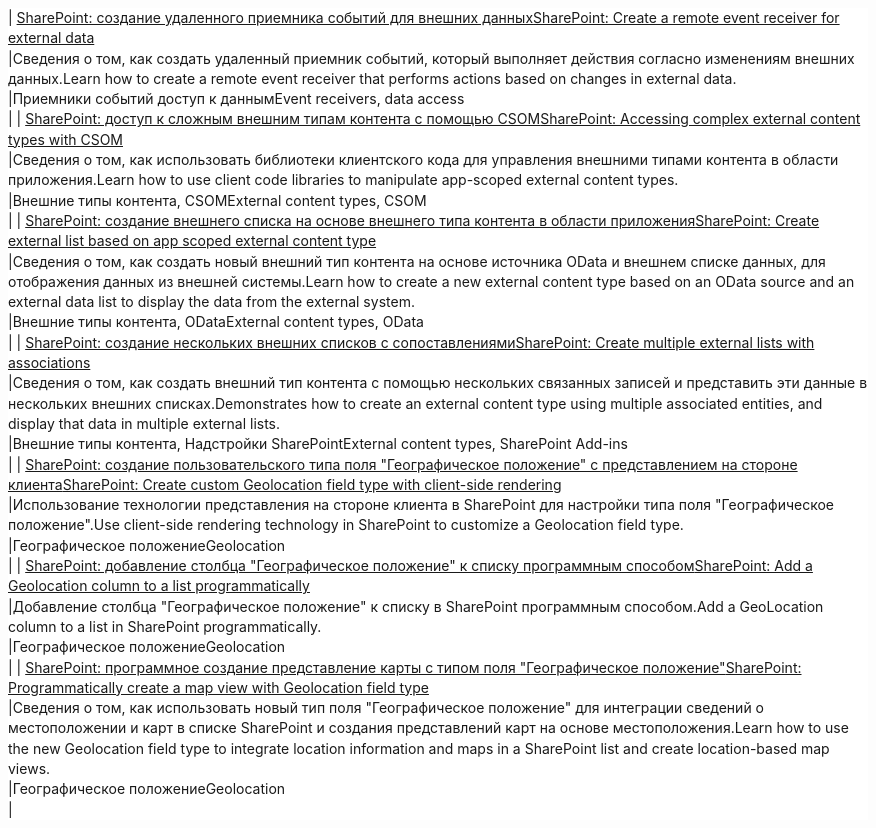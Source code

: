 | [<span data-ttu-id="b9e4f-162">SharePoint: создание удаленного приемника событий для внешних данных</span><span class="sxs-lookup"><span data-stu-id="b9e4f-162">SharePoint: Create a remote event receiver for external data</span></span>](http://code.msdn.microsoft.com/sharepoint-Create-a-095c594c) <br/> |<span data-ttu-id="b9e4f-163">Сведения о том, как создать удаленный приемник событий, который выполняет действия согласно изменениям внешних данных.</span><span class="sxs-lookup"><span data-stu-id="b9e4f-163">Learn how to create a remote event receiver that performs actions based on changes in external data.</span></span>  <br/> |<span data-ttu-id="b9e4f-164">Приемники событий доступ к данным</span><span class="sxs-lookup"><span data-stu-id="b9e4f-164">Event receivers, data access</span></span>  <br/> |
| [<span data-ttu-id="b9e4f-165">SharePoint: доступ к сложным внешним типам контента с помощью CSOM</span><span class="sxs-lookup"><span data-stu-id="b9e4f-165">SharePoint: Accessing complex external content types with CSOM</span></span>](http://code.msdn.microsoft.com/sharepoint-Accessing-ccbc24cf) <br/> |<span data-ttu-id="b9e4f-166">Сведения о том, как использовать библиотеки клиентского кода для управления внешними типами контента в области приложения.</span><span class="sxs-lookup"><span data-stu-id="b9e4f-166">Learn how to use client code libraries to manipulate app-scoped external content types.</span></span>  <br/> |<span data-ttu-id="b9e4f-167">Внешние типы контента, CSOM</span><span class="sxs-lookup"><span data-stu-id="b9e4f-167">External content types, CSOM</span></span>  <br/> |
| [<span data-ttu-id="b9e4f-168">SharePoint: создание внешнего списка на основе внешнего типа контента в области приложения</span><span class="sxs-lookup"><span data-stu-id="b9e4f-168">SharePoint: Create external list based on app scoped external content type</span></span>](http://code.msdn.microsoft.com/sharepoint-Create-ffc9af9f) <br/> |<span data-ttu-id="b9e4f-169">Сведения о том, как создать новый внешний тип контента на основе источника OData и внешнем списке данных, для отображения данных из внешней системы.</span><span class="sxs-lookup"><span data-stu-id="b9e4f-169">Learn how to create a new external content type based on an OData source and an external data list to display the data from the external system.</span></span>  <br/> |<span data-ttu-id="b9e4f-170">Внешние типы контента, OData</span><span class="sxs-lookup"><span data-stu-id="b9e4f-170">External content types, OData</span></span>  <br/> |
| [<span data-ttu-id="b9e4f-171">SharePoint: создание нескольких внешних списков с сопоставлениями</span><span class="sxs-lookup"><span data-stu-id="b9e4f-171">SharePoint: Create multiple external lists with associations</span></span>](http://code.msdn.microsoft.com/sharepoint-Create-2d2ec458) <br/> |<span data-ttu-id="b9e4f-172">Сведения о том, как создать внешний тип контента с помощью нескольких связанных записей и представить эти данные в нескольких внешних списках.</span><span class="sxs-lookup"><span data-stu-id="b9e4f-172">Demonstrates how to create an external content type using multiple associated entities, and display that data in multiple external lists.</span></span>  <br/> |<span data-ttu-id="b9e4f-173">Внешние типы контента, Надстройки SharePoint</span><span class="sxs-lookup"><span data-stu-id="b9e4f-173">External content types, SharePoint Add-ins</span></span>  <br/> |
| [<span data-ttu-id="b9e4f-174">SharePoint: создание пользовательского типа поля "Географическое положение" с представлением на стороне клиента</span><span class="sxs-lookup"><span data-stu-id="b9e4f-174">SharePoint: Create custom Geolocation field type with client-side rendering</span></span>](http://code.msdn.microsoft.com/sharepoint-Create-eb30a620) <br/> |<span data-ttu-id="b9e4f-175">Использование технологии представления на стороне клиента в SharePoint для настройки типа поля "Географическое положение".</span><span class="sxs-lookup"><span data-stu-id="b9e4f-175">Use client-side rendering technology in SharePoint to customize a Geolocation field type.</span></span>  <br/> |<span data-ttu-id="b9e4f-176">Географическое положение</span><span class="sxs-lookup"><span data-stu-id="b9e4f-176">Geolocation</span></span>  <br/> |
| [<span data-ttu-id="b9e4f-177">SharePoint: добавление столбца "Географическое положение" к списку программным способом</span><span class="sxs-lookup"><span data-stu-id="b9e4f-177">SharePoint: Add a Geolocation column to a list programmatically</span></span>](http://code.msdn.microsoft.com/sharepoint-Add-a-d3fa8288) <br/> |<span data-ttu-id="b9e4f-178">Добавление столбца "Географическое положение" к списку в SharePoint программным способом.</span><span class="sxs-lookup"><span data-stu-id="b9e4f-178">Add a GeoLocation column to a list in SharePoint programmatically.</span></span>  <br/> |<span data-ttu-id="b9e4f-179">Географическое положение</span><span class="sxs-lookup"><span data-stu-id="b9e4f-179">Geolocation</span></span>  <br/> |
| [<span data-ttu-id="b9e4f-180">SharePoint: программное создание представление карты с типом поля "Географическое положение"</span><span class="sxs-lookup"><span data-stu-id="b9e4f-180">SharePoint: Programmatically create a map view with Geolocation field type</span></span>](http://code.msdn.microsoft.com/sharepoint-Programmati-a9fa95db) <br/> |<span data-ttu-id="b9e4f-181">Сведения о том, как использовать новый тип поля "Географическое положение" для интеграции сведений о местоположении и карт в списке SharePoint и создания представлений карт на основе местоположения.</span><span class="sxs-lookup"><span data-stu-id="b9e4f-181">Learn how to use the new Geolocation field type to integrate location information and maps in a SharePoint list and create location-based map views.</span></span>  <br/> |<span data-ttu-id="b9e4f-182">Географическое положение</span><span class="sxs-lookup"><span data-stu-id="b9e4f-182">Geolocation</span></span>  <br/> |